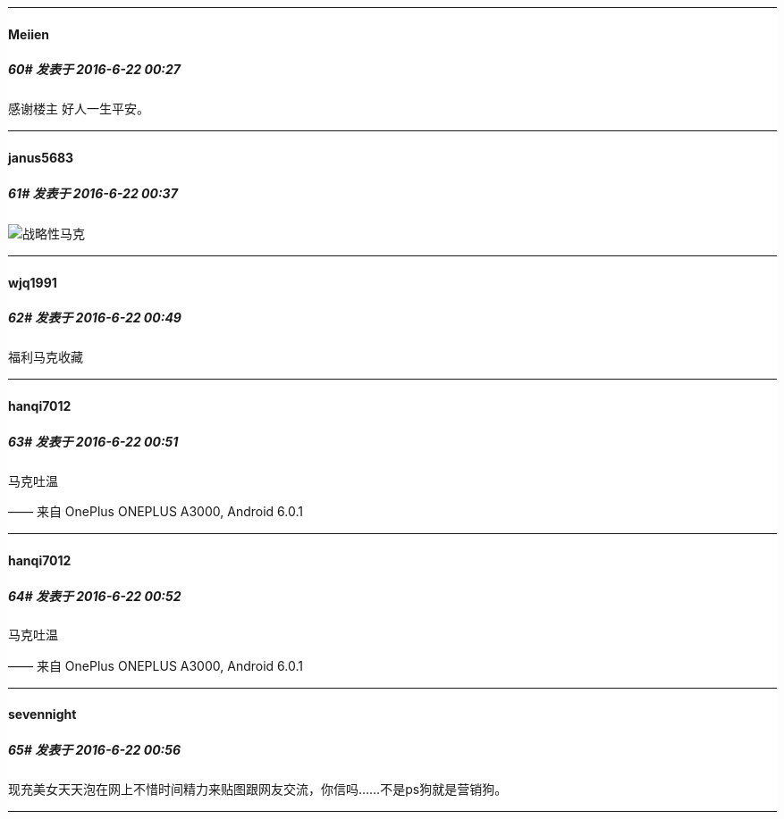 
-----

####  Meiien  
##### 60#       发表于 2016-6-22 00:27


感谢楼主 好人一生平安。


-----

####  janus5683  
##### 61#       发表于 2016-6-22 00:37


<img src="https://static.saraba1st.com/image/smiley/face/91.gif" referrerpolicy="no-referrer">战略性马克


-----

####  wjq1991  
##### 62#       发表于 2016-6-22 00:49


福利马克收藏


-----

####  hanqi7012  
##### 63#       发表于 2016-6-22 00:51


马克吐温

—— 来自 OnePlus ONEPLUS A3000, Android 6.0.1


-----

####  hanqi7012  
##### 64#       发表于 2016-6-22 00:52


马克吐温

—— 来自 OnePlus ONEPLUS A3000, Android 6.0.1


-----

####  sevennight  
##### 65#       发表于 2016-6-22 00:56


现充美女天天泡在网上不惜时间精力来贴图跟网友交流，你信吗……不是ps狗就是营销狗。


-----
